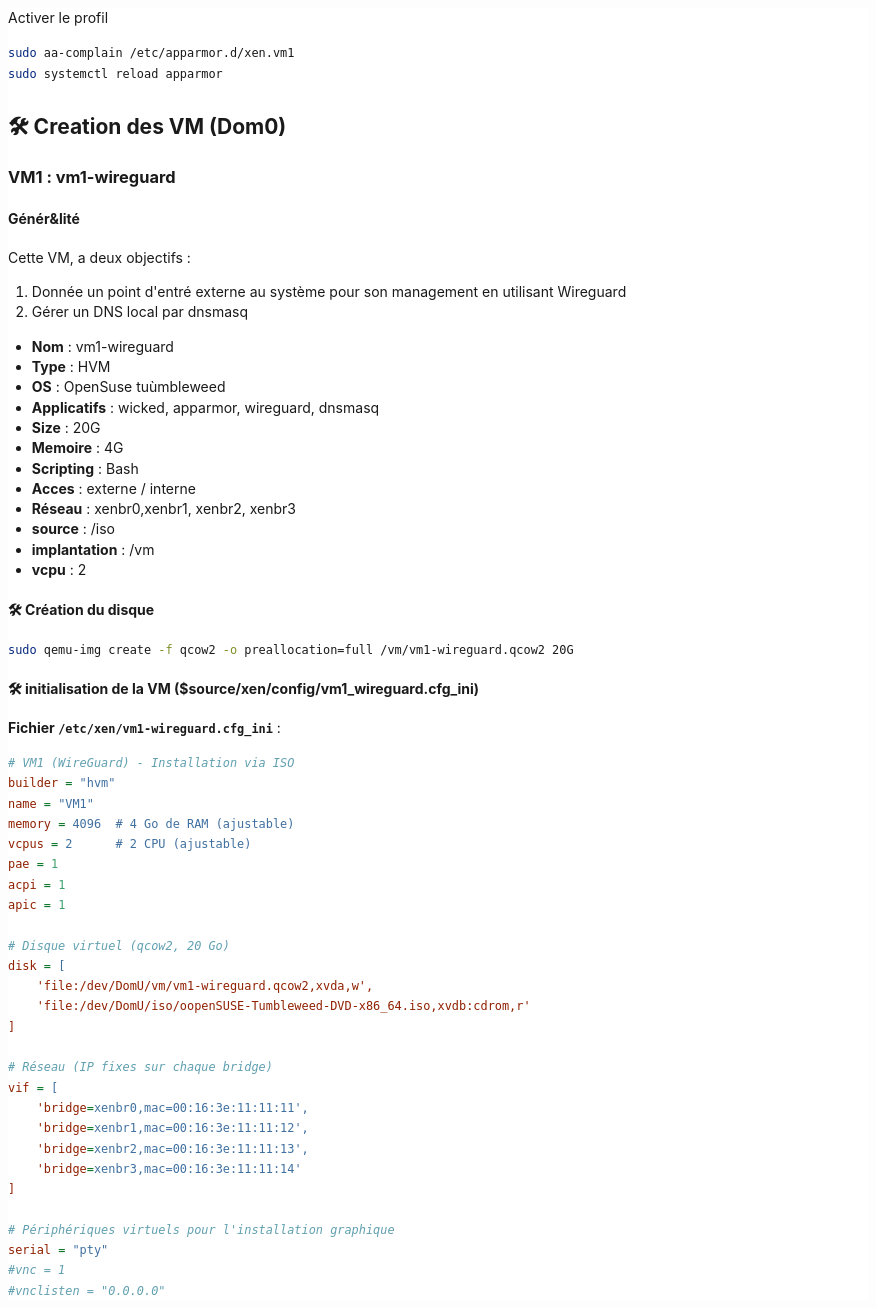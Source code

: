 Activer le profil 
```Bash
sudo aa-complain /etc/apparmor.d/xen.vm1
sudo systemctl reload apparmor
```

## 🛠️ Creation des VM (Dom0)
### VM1 : vm1-wireguard
#### Génér&lité 

Cette VM, a deux objectifs :
 1) Donnée un point d'entré externe au système pour son management en utilisant Wireguard
 2) Gérer un DNS local par dnsmasq

- **Nom** : vm1-wireguard
- **Type** : HVM
- **OS** : OpenSuse tuùmbleweed
- **Applicatifs** : wicked, apparmor, wireguard, dnsmasq
- **Size** : 20G
- **Memoire** : 4G 
- **Scripting** : Bash
- **Acces** : externe / interne
- **Réseau** : xenbr0,xenbr1, xenbr2, xenbr3
- **source** : /iso
- **implantation** : /vm
- **vcpu** : 2

#### 🛠️ Création du disque
```bash
sudo qemu-img create -f qcow2 -o preallocation=full /vm/vm1-wireguard.qcow2 20G
```

#### 🛠️ initialisation de la VM ($source/xen/config/vm1_wireguard.cfg_ini)

**Fichier `/etc/xen/vm1-wireguard.cfg_ini`** :
```ini
# VM1 (WireGuard) - Installation via ISO
builder = "hvm"
name = "VM1"
memory = 4096  # 4 Go de RAM (ajustable)
vcpus = 2      # 2 CPU (ajustable)
pae = 1
acpi = 1
apic = 1

# Disque virtuel (qcow2, 20 Go)
disk = [
    'file:/dev/DomU/vm/vm1-wireguard.qcow2,xvda,w',
    'file:/dev/DomU/iso/oopenSUSE-Tumbleweed-DVD-x86_64.iso,xvdb:cdrom,r'
]

# Réseau (IP fixes sur chaque bridge)
vif = [
    'bridge=xenbr0,mac=00:16:3e:11:11:11',
    'bridge=xenbr1,mac=00:16:3e:11:11:12',
    'bridge=xenbr2,mac=00:16:3e:11:11:13',
    'bridge=xenbr3,mac=00:16:3e:11:11:14'
]

# Périphériques virtuels pour l'installation graphique
serial = "pty"
#vnc = 1
#vnclisten = "0.0.0.0"
```